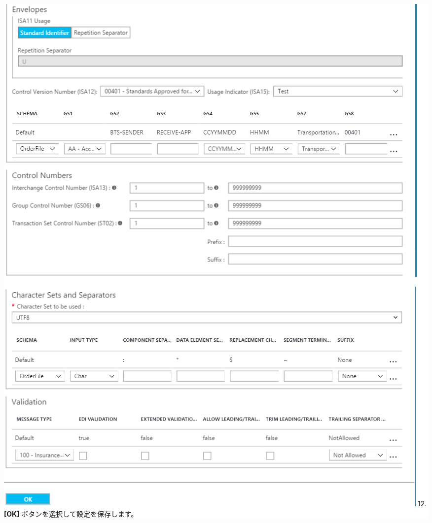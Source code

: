 ![](./media/app-service-logic-enterprise-integration-x12/x12-5.png)

![](./media/app-service-logic-enterprise-integration-x12/x12-6.png)
12. **[OK]** ボタンを選択して設定を保存します。
